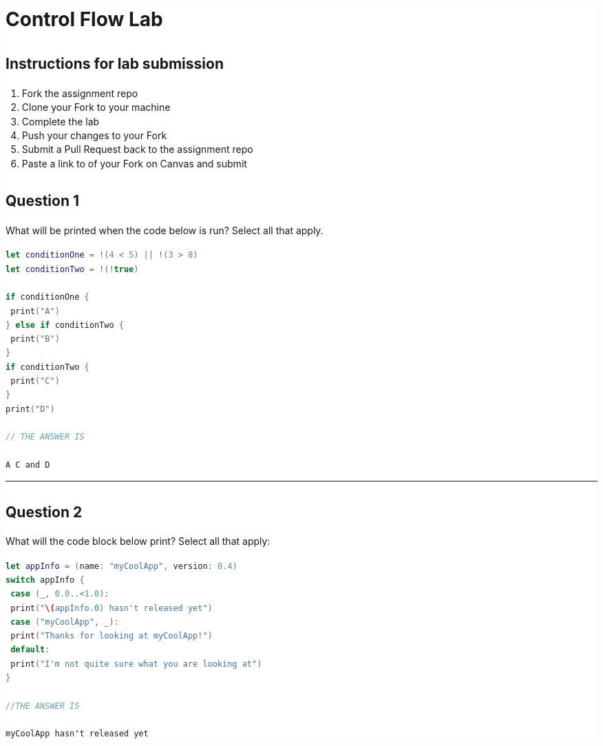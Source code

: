 # Control Flow Lab

## Instructions for lab submission

1. Fork the assignment repo
1. Clone your Fork to your machine
1. Complete the lab
1. Push your changes to your Fork
1. Submit a Pull Request back to the assignment repo
1. Paste a link to of your Fork on Canvas and submit

## Question 1

What will be printed when the code below is run?  Select all that apply.

```swift
let conditionOne = !(4 < 5) || !(3 > 8)
let conditionTwo = !(!true)

if conditionOne {
 print("A")
} else if conditionTwo {
 print("B")
}
if conditionTwo {
 print("C")
}
print("D")

// THE ANSWER IS 

A C and D
```



***
## Question 2

What will the code block below print?  Select all that apply:

```swift
let appInfo = (name: "myCoolApp", version: 0.4)
switch appInfo {
 case (_, 0.0..<1.0):
 print("\(appInfo.0) hasn't released yet")
 case ("myCoolApp", _):
 print("Thanks for looking at myCoolApp!")
 default:
 print("I'm not quite sure what you are looking at")
}

//THE ANSWER IS

myCoolApp hasn't released yet

```
